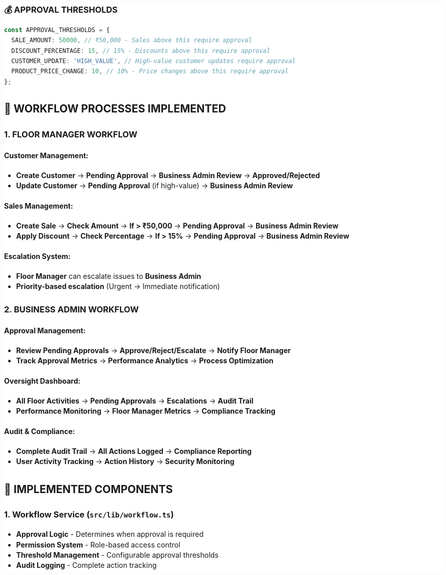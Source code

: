 ### **💰 APPROVAL THRESHOLDS**

```typescript
const APPROVAL_THRESHOLDS = {
  SALE_AMOUNT: 50000, // ₹50,000 - Sales above this require approval
  DISCOUNT_PERCENTAGE: 15, // 15% - Discounts above this require approval
  CUSTOMER_UPDATE: 'HIGH_VALUE', // High-value customer updates require approval
  PRODUCT_PRICE_CHANGE: 10, // 10% - Price changes above this require approval
};
```

## 🎯 **WORKFLOW PROCESSES IMPLEMENTED**

### **1. FLOOR MANAGER WORKFLOW**

#### **Customer Management:**
- **Create Customer** → **Pending Approval** → **Business Admin Review** → **Approved/Rejected**
- **Update Customer** → **Pending Approval** (if high-value) → **Business Admin Review**

#### **Sales Management:**
- **Create Sale** → **Check Amount** → **If > ₹50,000** → **Pending Approval** → **Business Admin Review**
- **Apply Discount** → **Check Percentage** → **If > 15%** → **Pending Approval** → **Business Admin Review**

#### **Escalation System:**
- **Floor Manager** can escalate issues to **Business Admin**
- **Priority-based escalation** (Urgent → Immediate notification)

### **2. BUSINESS ADMIN WORKFLOW**

#### **Approval Management:**
- **Review Pending Approvals** → **Approve/Reject/Escalate** → **Notify Floor Manager**
- **Track Approval Metrics** → **Performance Analytics** → **Process Optimization**

#### **Oversight Dashboard:**
- **All Floor Activities** → **Pending Approvals** → **Escalations** → **Audit Trail**
- **Performance Monitoring** → **Floor Manager Metrics** → **Compliance Tracking**

#### **Audit & Compliance:**
- **Complete Audit Trail** → **All Actions Logged** → **Compliance Reporting**
- **User Activity Tracking** → **Action History** → **Security Monitoring**

## 🔧 **IMPLEMENTED COMPONENTS**

### **1. Workflow Service (`src/lib/workflow.ts`)**
- **Approval Logic** - Determines when approval is required
- **Permission System** - Role-based access control
- **Threshold Management** - Configurable approval thresholds
- **Audit Logging** - Complete action tracking
